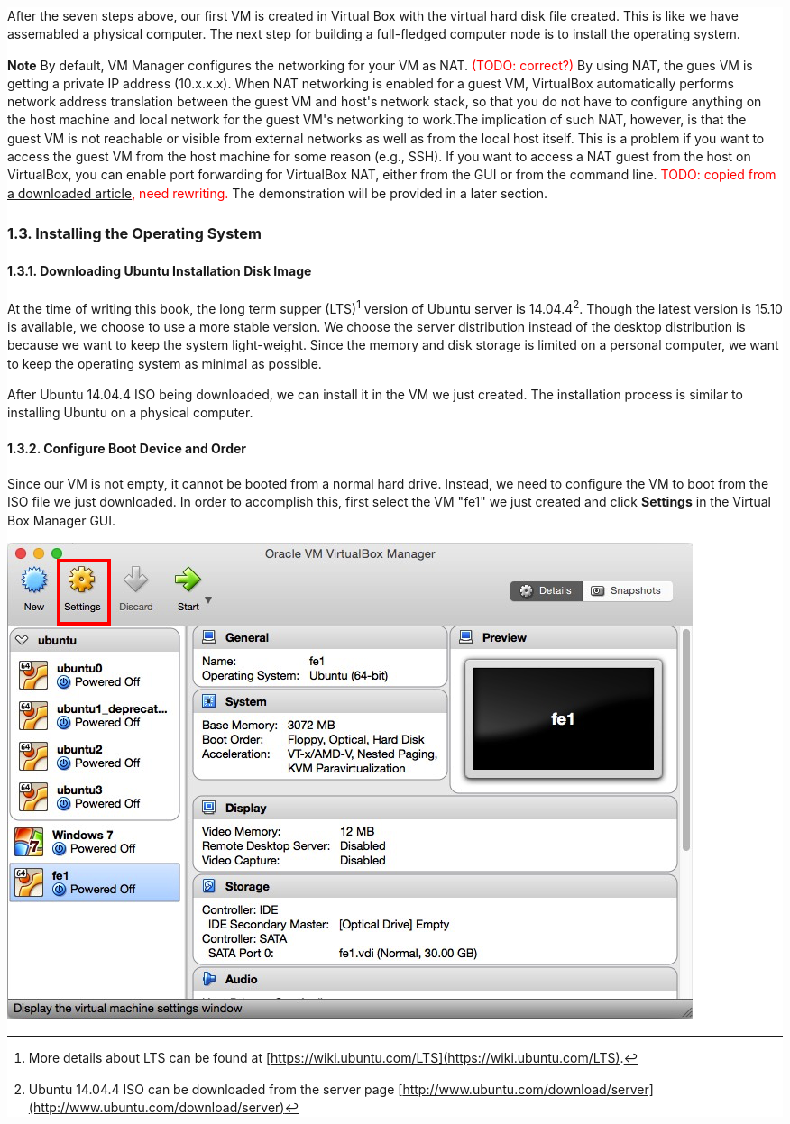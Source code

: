 After the seven steps above, our first VM is created in Virtual Box with the virtual hard disk file created. This is like we have assemabled a physical computer. The next step for building a full-fledged computer node is to install the operating system. 

**Note** By default, VM Manager configures the networking for your VM as NAT. <font color='red'>(TODO: correct?)</font> By using NAT, the gues VM is getting a private IP address (10.x.x.x). When NAT networking is enabled for a guest VM, VirtualBox automatically performs network address translation between the guest VM and host's network stack, so that you do not have to configure anything on the host machine and local network for the guest VM's networking to work.The implication of such NAT, however, is that the guest VM is not reachable or visible from external networks as well as from the local host itself. This is a problem if you want to access the guest VM from the host machine for some reason (e.g., SSH). If you want to access a NAT guest from the host on VirtualBox, you can enable port forwarding for VirtualBox NAT, either from the GUI or from the command line. <font color='red'>TODO: copied from [a downloaded article](../reference/access-nat-guest-from-host-virtualbox.pdf), need rewriting. </font> The demonstration will be provided in a later section. 


### 1.3. Installing the Operating System

#### 1.3.1. Downloading Ubuntu Installation Disk Image

At the time of writing this book, the long term supper (LTS)[^explain_LTS] version of Ubuntu server is 14.04.4[^download_link]. Though the latest version is 15.10 is available, we choose to use a more stable version. We choose the server distribution instead of the desktop distribution is because we want to keep the system light-weight. Since the memory and disk storage is limited on a personal computer, we want to keep the operating system as minimal as possible. 

[^explain_LTS]: More details about LTS can be found at [https://wiki.ubuntu.com/LTS](https://wiki.ubuntu.com/LTS).
[^download_link]: Ubuntu 14.04.4 ISO can be downloaded from the server page [http://www.ubuntu.com/download/server](http://www.ubuntu.com/download/server)

After Ubuntu 14.04.4 ISO being downloaded, we can install it in the VM we just created. The installation process is similar to installing Ubuntu on a physical computer. 

#### 1.3.2. Configure Boot Device and Order

Since our VM is not empty, it cannot be booted from a normal hard drive. Instead, we need to configure the VM to boot from the ISO file we just downloaded. In order to accomplish this, first select the VM "fe1" we just created and click **Settings** in the Virtual Box Manager GUI.

![](../figures/vm-config-boot-device-1.jpg)


[^define_hypervisor]: A hypervisor or virtual machine monitor (VMM) is a piece of computer software, firmware or hardware that creates and runs virtual machines.
[^vbox_download_page]: [https://www.virtualbox.org/wiki/Downloads](https://www.virtualbox.org/wiki/Downloads)
[^other_options_vdi]: Alternatively, you can use an existing virtual hard disk (usually a .vdi file) if you have one. Since this is our first time to create a VM, we don't have an existing virtual hard disk. The relationship between a VM and a virtual hard disk is that the VM can be considered as a computer case and the virtual hard disk as the storage.
[^extend_vm_hard_disk]: In case the VM's hard disk is full, we can extend its size and the file system of Linux. More details are deferred to later sections. 
[^public_and_private_keys_ref]: A good reference on public and private keys can be found at: [https://www.comodo.com/resources/small-business/digital-certificates2.php?s_track=7639&key5sk1=6346caf8b13ba3b6c83f339651110c114ce37e8a](https://www.comodo.com/resources/small-business/digital-certificates2.php?s_track=7639&key5sk1=6346caf8b13ba3b6c83f339651110c114ce37e8a). 
[^other_auth_method]: Another popular authentication method used by many cloud computing service is via authentication tokens. 
[^install_ssh-copy-id_on_mac]: On Mac OS, you can install `ssh-copy-id` via brew as `brew install ssh-copy-id`.